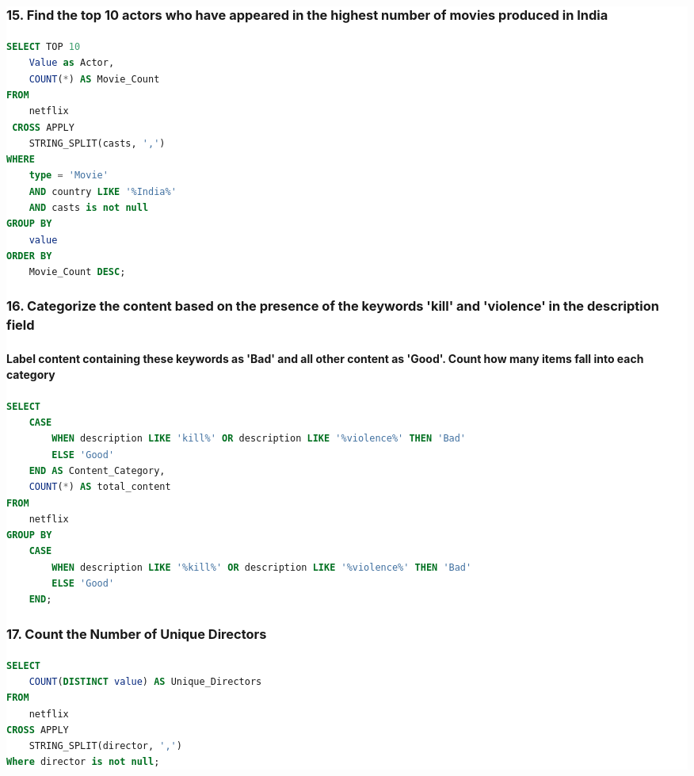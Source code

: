 ### 15. Find the top 10 actors who have appeared in the highest number of movies produced in India

```sql
SELECT TOP 10
    Value as Actor,
    COUNT(*) AS Movie_Count
FROM 
    netflix
 CROSS APPLY 
    STRING_SPLIT(casts, ',')
WHERE 
    type = 'Movie'
    AND country LIKE '%India%'
    AND casts is not null
GROUP BY 
    value
ORDER BY 
    Movie_Count DESC;
```

### 16. Categorize the content based on the presence of the keywords 'kill' and 'violence' in the description field

#### Label content containing these keywords as 'Bad' and all other content as 'Good'. Count how many items fall into each category

```sql
SELECT 
    CASE 
        WHEN description LIKE 'kill%' OR description LIKE '%violence%' THEN 'Bad'
        ELSE 'Good'
    END AS Content_Category,
    COUNT(*) AS total_content
FROM 
    netflix
GROUP BY 
    CASE 
        WHEN description LIKE '%kill%' OR description LIKE '%violence%' THEN 'Bad'
        ELSE 'Good'
    END;
```

### 17. Count the Number of Unique Directors

```sql
SELECT 
    COUNT(DISTINCT value) AS Unique_Directors
FROM 
    netflix
CROSS APPLY
    STRING_SPLIT(director, ',')
Where director is not null;
```
